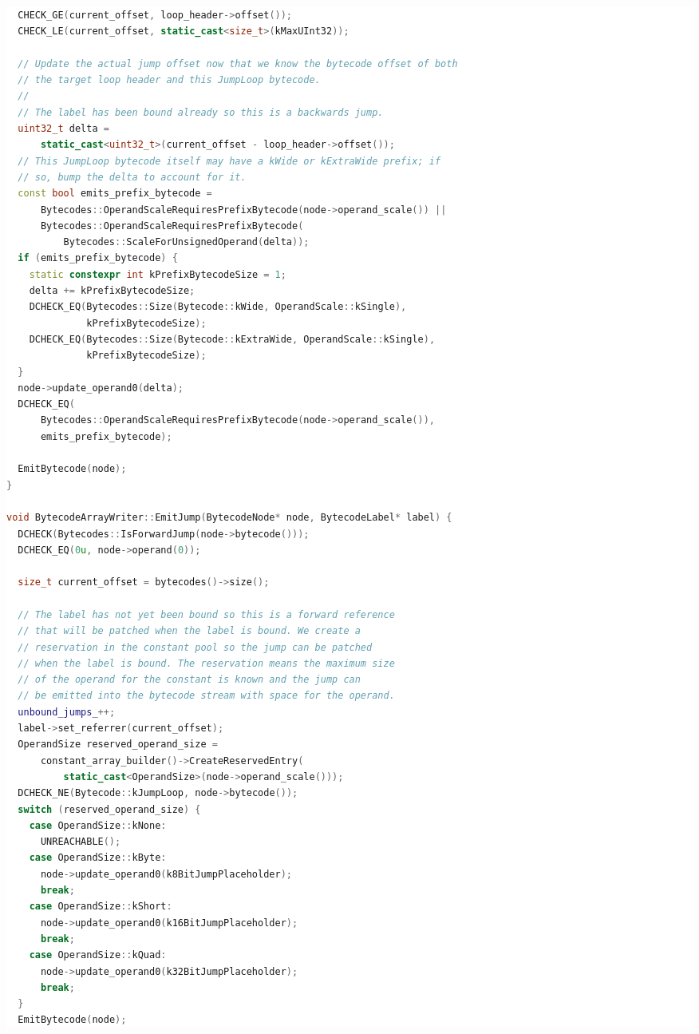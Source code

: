 ```cpp
  CHECK_GE(current_offset, loop_header->offset());
  CHECK_LE(current_offset, static_cast<size_t>(kMaxUInt32));

  // Update the actual jump offset now that we know the bytecode offset of both
  // the target loop header and this JumpLoop bytecode.
  //
  // The label has been bound already so this is a backwards jump.
  uint32_t delta =
      static_cast<uint32_t>(current_offset - loop_header->offset());
  // This JumpLoop bytecode itself may have a kWide or kExtraWide prefix; if
  // so, bump the delta to account for it.
  const bool emits_prefix_bytecode =
      Bytecodes::OperandScaleRequiresPrefixBytecode(node->operand_scale()) ||
      Bytecodes::OperandScaleRequiresPrefixBytecode(
          Bytecodes::ScaleForUnsignedOperand(delta));
  if (emits_prefix_bytecode) {
    static constexpr int kPrefixBytecodeSize = 1;
    delta += kPrefixBytecodeSize;
    DCHECK_EQ(Bytecodes::Size(Bytecode::kWide, OperandScale::kSingle),
              kPrefixBytecodeSize);
    DCHECK_EQ(Bytecodes::Size(Bytecode::kExtraWide, OperandScale::kSingle),
              kPrefixBytecodeSize);
  }
  node->update_operand0(delta);
  DCHECK_EQ(
      Bytecodes::OperandScaleRequiresPrefixBytecode(node->operand_scale()),
      emits_prefix_bytecode);

  EmitBytecode(node);
}

void BytecodeArrayWriter::EmitJump(BytecodeNode* node, BytecodeLabel* label) {
  DCHECK(Bytecodes::IsForwardJump(node->bytecode()));
  DCHECK_EQ(0u, node->operand(0));

  size_t current_offset = bytecodes()->size();

  // The label has not yet been bound so this is a forward reference
  // that will be patched when the label is bound. We create a
  // reservation in the constant pool so the jump can be patched
  // when the label is bound. The reservation means the maximum size
  // of the operand for the constant is known and the jump can
  // be emitted into the bytecode stream with space for the operand.
  unbound_jumps_++;
  label->set_referrer(current_offset);
  OperandSize reserved_operand_size =
      constant_array_builder()->CreateReservedEntry(
          static_cast<OperandSize>(node->operand_scale()));
  DCHECK_NE(Bytecode::kJumpLoop, node->bytecode());
  switch (reserved_operand_size) {
    case OperandSize::kNone:
      UNREACHABLE();
    case OperandSize::kByte:
      node->update_operand0(k8BitJumpPlaceholder);
      break;
    case OperandSize::kShort:
      node->update_operand0(k16BitJumpPlaceholder);
      break;
    case OperandSize::kQuad:
      node->update_operand0(k32BitJumpPlaceholder);
      break;
  }
  EmitBytecode(node);
```
